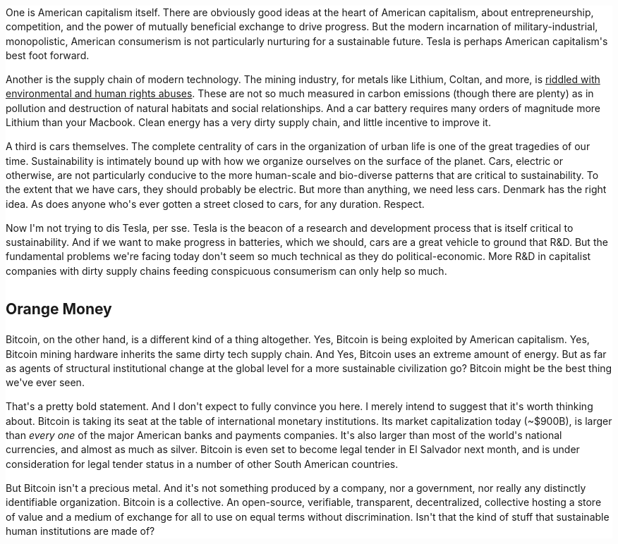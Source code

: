 One is American capitalism itself. There are obviously good ideas at the heart
of American capitalism, about entrepreneurship, competition, and the power of mutually
beneficial exchange to drive progress. But the modern incarnation of military-industrial,
monopolistic, American consumerism is not particularly nurturing for a sustainable future. 
Tesla is perhaps American capitalism's best foot forward.

Another is the supply chain of modern technology.
The mining industry, for metals like Lithium, Coltan, and more,
is [riddled with environmental and human rights abuses][supply-chain].
These are not so much measured in carbon emissions (though there are plenty)
as in pollution and destruction of natural habitats and social relationships.
And a car battery requires many orders of magnitude more Lithium than your Macbook. 
Clean energy has a very dirty supply chain, and little incentive to improve it.

A third is cars themselves. The complete centrality of cars in the
organization of urban life is one of the great tragedies
of our time. Sustainability is intimately bound up with how we organize ourselves
on the surface of the planet. Cars, electric or otherwise, are not
particularly conducive to the more human-scale and bio-diverse patterns that are 
critical to sustainability. To the extent that we have cars, they should probably be electric. 
But more than anything, we need less cars. Denmark has the right idea. As does
anyone who's ever gotten a street closed to cars, for any duration. Respect.

Now I'm not trying to dis Tesla, per sse. 
Tesla is the beacon of a research and development process that is itself critical to
sustainability. And if we want to make progress in batteries, which we should, cars are a great
vehicle to ground that R&D. But the fundamental problems we're facing today don't seem so much technical as they
do political-economic. More R&D in capitalist companies with dirty supply chains
feeding conspicuous consumerism can only help so much.

## Orange Money

Bitcoin, on the other hand, is a different kind of a thing altogether.
Yes, Bitcoin is being exploited by American capitalism. Yes, Bitcoin mining
hardware inherits the same dirty tech supply chain. And Yes, Bitcoin uses an
extreme amount of energy. But as far as agents of structural institutional
change at the global level for a more sustainable civilization go? Bitcoin might 
be the best thing we've ever seen.

That's a pretty bold statement. And I don't expect to fully convince you here. 
I merely intend to suggest that it's worth thinking about. Bitcoin is
taking its seat at the table of international monetary institutions.
Its market capitalization today (~$900B), is larger than *every one* of the major American
banks and payments companies. It's also larger than most of the world's national
currencies, and almost as much as silver. Bitcoin is even set to become legal tender in El Salvador next month, 
and is under consideration for legal tender status in a number of other South American countries.

But Bitcoin isn't a precious metal. And it's not something produced by a company, nor a government, 
nor really any distinctly identifiable organization.
Bitcoin is a collective. An open-source, verifiable, transparent, decentralized, 
collective hosting a store of value and a medium of exchange for all to use on
equal terms without discrimination. Isn't that the kind of stuff that sustainable human institutions
are made of?


[tweet-bitcoin-tesla]: https://twitter.com/buchmanster/status/1358816115284193281
[supply-chain]: https://reallifemag.com/source-material/
[epsilon-theory-bitcoin]: https://www.epsilontheory.com/in-praise-of-bitcoin/
[tweet-crypto-thesis]: https://twitter.com/buchmanster/status/1330600004419989518
[nic-carter-mining]: https://hbr.org/2021/05/how-much-energy-does-bitcoin-actually-consume
[nic-carter]: https://niccarter.info/topics/
[china-ban]: https://www.coindesk.com/bitcoin-unpacking-hashrate-nic-cart-migration
[square-renewable-mining]: https://squareup.com/ca/en/press/bcei-white-paper
[bitcoin-turns-10]: https://ebuchman.github.io/posts/2019-01-03-bitcoin-turns-10/
[tendermint]: https://tendermint.com/
[cosmos]: https://cosmos.network
[green-bitcoin]: https://minerdaily.com/2021/green-bitcoin-miners-demand-cleaner-energy/
[moores-law]: https://minerdaily.com/2021/moores-law-vs-bitcoin-asics-and-network-growth/
[paper-clip]: https://www.lesswrong.com/tag/paperclip-maximizer
[PoS]: https://blog.cosmos.network/why-blockchains-need-cosmos-proof-of-stake-for-a-sustainable-environment-878b3edd2e85
[stakeholders-and-statemachines]: https://youtu.be/Luh7m7YHRts?t=1245
[proof-of-plant]: https://www.epsilontheory.com/proof-of-plant-a-new-vision-for-crypto/
[althea]: http://althea.net/
[bitcoin-battery]: https://twitter.com/balajis/status/1351214402167578626?lang=en
[david-gerrard]: https://davidgerard.co.uk/blockchain/2020/06/03/guest-post-the-last-last-word-on-bitcoins-horrifying-energy-consumption/
[tim-swanson]: https://www.ofnumbers.com/2021/02/14/bitcoin-and-other-pow-coins-are-an-esg-nightmare/
[renewables-will-not-solve-bitcoin]: https://www.cell.com/joule/fulltext/S2542-4351%2819%2930087-X#tbl1
[greenhouse-mining]: https://braiins.com/blog/green-innovation-in-bitcoin-mining-recycling-asic-heat
[firing-up-dirty-mining]: https://www.wsj.com/articles/bitcoin-miners-are-giving-new-life-to-old-fossil-fuel-power-plants-11621594803
[cosmoscap]: https://cosmos-cap.com/
[volcanos]: https://www.npr.org/2021/06/11/1005231250/el-salvador-plans-to-use-electricity-generated-from-volcanoes-to-mine-bitcoin
[tether]: https://decrypt.co/54693/tether-controversy-brief-history
[sybil-attack]: https://en.wikipedia.org/wiki/Sybil_attack
[regen]: http://regen.network/
[grassroots]: https://www.grassrootseconomics.org/
[shadow banking]: https://en.wikipedia.org/wiki/Shadow_banking_system
[reconsidering]: https://ebuchman.github.io/posts/factors-of-production/
[bitcoin-progressives]: https://bitcoinmagazine.com/culture/elizabeth-warren-progressives-should-love-bitcoin
[politics-of-bitcoin]: https://www.upress.umn.edu/book-division/books/the-politics-of-bitcoin
[social-investing]: https://ebuchman.github.io/posts/socially-responsible-investing/
[local-money]: https://ebuchman.github.io/posts/local-money-liquidity-saving/
[jackie]: https://twitter.com/jackiebrownTO
[greg]: https://twitter.com/gregory_landua
[rick]: https://twitter.com/AFDudley0
[shon]: https://twitter.com/ShonFeder